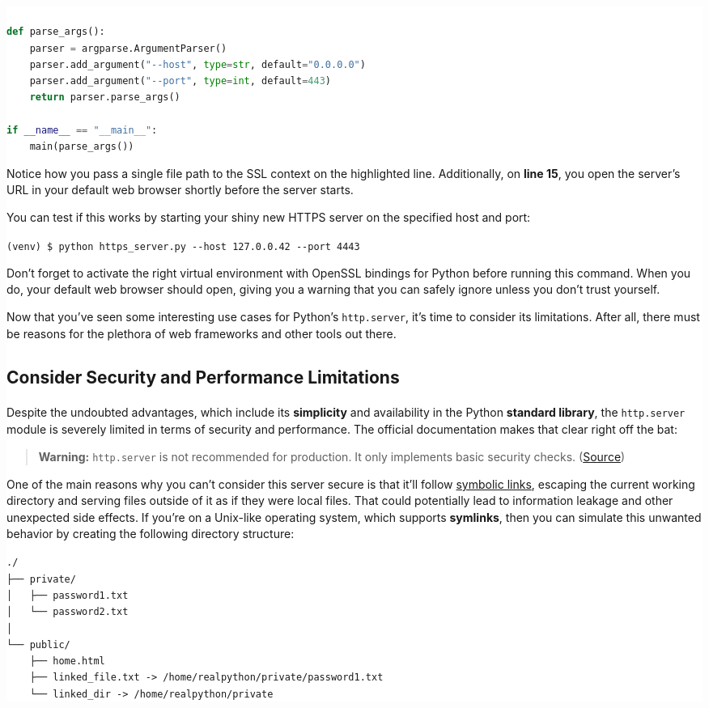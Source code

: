 ```python

def parse_args():
    parser = argparse.ArgumentParser()
    parser.add_argument("--host", type=str, default="0.0.0.0")
    parser.add_argument("--port", type=int, default=443)
    return parser.parse_args()

if __name__ == "__main__":
    main(parse_args())
```

Notice how you pass a single file path to the SSL context on the highlighted line. Additionally, on **line 15**, you open the server’s URL in your default web browser shortly before the server starts.

You can test if this works by starting your shiny new HTTPS server on the specified host and port:

```shell
(venv) $ python https_server.py --host 127.0.0.42 --port 4443
```

Don’t forget to activate the right virtual environment with OpenSSL bindings for Python before running this command. When you do, your default web browser should open, giving you a warning that you can safely ignore unless you don’t trust yourself.

Now that you’ve seen some interesting use cases for Python’s `http.server`, it’s time to consider its limitations. After all, there must be reasons for the plethora of web frameworks and other tools out there.

## Consider Security and Performance Limitations

Despite the undoubted advantages, which include its **simplicity** and availability in the Python **standard library**, the `http.server` module is severely limited in terms of security and performance. The official documentation makes that clear right off the bat:

> **Warning:** `http.server` is not recommended for production. It only implements basic security checks. ([Source](https://docs.python.org/3/library/http.server.html))

One of the main reasons why you can’t consider this server secure is that it’ll follow [symbolic links](https://en.wikipedia.org/wiki/Symbolic_link), escaping the current working directory and serving files outside of it as if they were local files. That could potentially lead to information leakage and other unexpected side effects.
If you’re on a Unix-like operating system, which supports **symlinks**, then you can simulate this unwanted behavior by creating the following directory structure:

```shell
./
├── private/
│   ├── password1.txt
│   └── password2.txt
│
└── public/
    ├── home.html
    ├── linked_file.txt -> /home/realpython/private/password1.txt
    └── linked_dir -> /home/realpython/private
```
